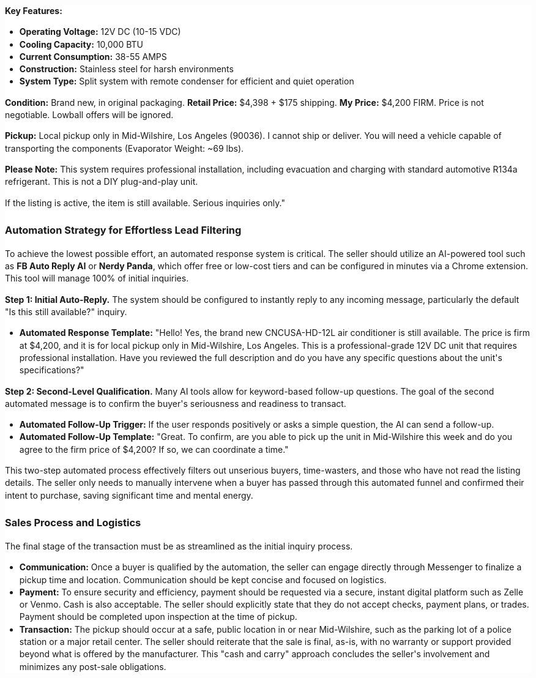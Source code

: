 **Key Features:**
*   **Operating Voltage:** 12V DC (10-15 VDC)
*   **Cooling Capacity:** 10,000 BTU
*   **Current Consumption:** 38-55 AMPS
*   **Construction:** Stainless steel for harsh environments
*   **System Type:** Split system with remote condenser for efficient and quiet operation

**Condition:** Brand new, in original packaging.
**Retail Price:** $4,398 + $175 shipping.
**My Price:** $4,200 FIRM. Price is not negotiable. Lowball offers will be ignored.

**Pickup:** Local pickup only in Mid-Wilshire, Los Angeles (90036). I cannot ship or deliver. You will need a vehicle capable of transporting the components (Evaporator Weight: ~69 lbs).

**Please Note:** This system requires professional installation, including evacuation and charging with standard automotive R134a refrigerant. This is not a DIY plug-and-play unit.

If the listing is active, the item is still available. Serious inquiries only."

### Automation Strategy for Effortless Lead Filtering

To achieve the lowest possible effort, an automated response system is critical. The seller should utilize an AI-powered tool such as **FB Auto Reply AI** or **Nerdy Panda**, which offer free or low-cost tiers and can be configured in minutes via a Chrome extension. This tool will manage 100% of initial inquiries.

**Step 1: Initial Auto-Reply.** The system should be configured to instantly reply to any incoming message, particularly the default "Is this still available?" inquiry.
*   **Automated Response Template:** "Hello! Yes, the brand new CNCUSA-HD-12L air conditioner is still available. The price is firm at $4,200, and it is for local pickup only in Mid-Wilshire, Los Angeles. This is a professional-grade 12V DC unit that requires professional installation. Have you reviewed the full description and do you have any specific questions about the unit's specifications?"

**Step 2: Second-Level Qualification.** Many AI tools allow for keyword-based follow-up questions. The goal of the second automated message is to confirm the buyer's seriousness and readiness to transact.
*   **Automated Follow-Up Trigger:** If the user responds positively or asks a simple question, the AI can send a follow-up.
*   **Automated Follow-Up Template:** "Great. To confirm, are you able to pick up the unit in Mid-Wilshire this week and do you agree to the firm price of $4,200? If so, we can coordinate a time."

This two-step automated process effectively filters out unserious buyers, time-wasters, and those who have not read the listing details. The seller only needs to manually intervene when a buyer has passed through this automated funnel and confirmed their intent to purchase, saving significant time and mental energy.

### Sales Process and Logistics

The final stage of the transaction must be as streamlined as the initial inquiry process.

*   **Communication:** Once a buyer is qualified by the automation, the seller can engage directly through Messenger to finalize a pickup time and location. Communication should be kept concise and focused on logistics.
*   **Payment:** To ensure security and efficiency, payment should be requested via a secure, instant digital platform such as Zelle or Venmo. Cash is also acceptable. The seller should explicitly state that they do not accept checks, payment plans, or trades. Payment should be completed upon inspection at the time of pickup.
*   **Transaction:** The pickup should occur at a safe, public location in or near Mid-Wilshire, such as the parking lot of a police station or a major retail center. The seller should reiterate that the sale is final, as-is, with no warranty or support provided beyond what is offered by the manufacturer. This "cash and carry" approach concludes the seller's involvement and minimizes any post-sale obligations.
